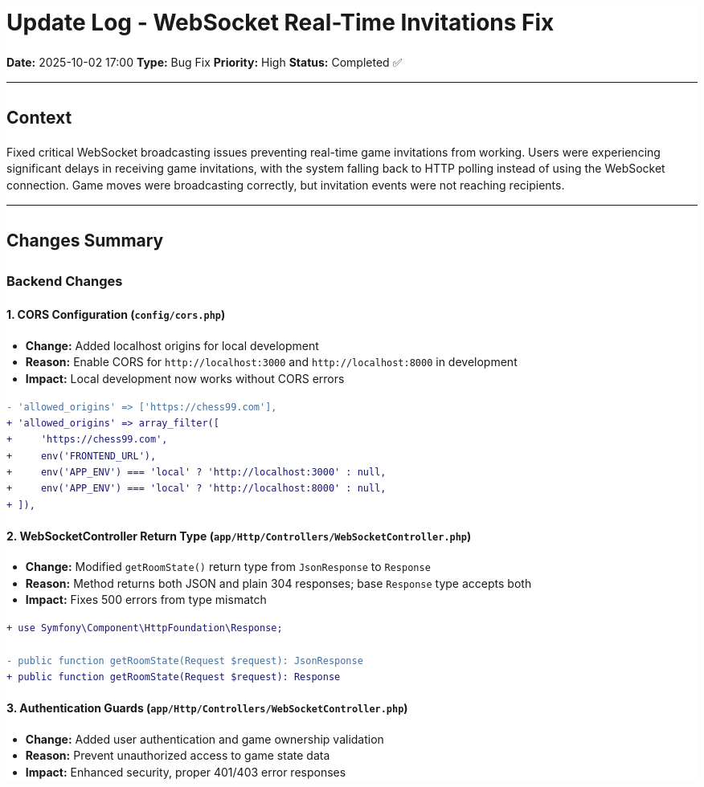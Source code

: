 # Update Log - WebSocket Real-Time Invitations Fix

**Date:** 2025-10-02 17:00
**Type:** Bug Fix
**Priority:** High
**Status:** Completed ✅

---

## Context

Fixed critical WebSocket broadcasting issues preventing real-time game invitations from working. Users were experiencing significant delays in receiving game invitations, with the system falling back to HTTP polling instead of using the WebSocket connection. Game moves were broadcasting correctly, but invitation events were not reaching recipients.

---

## Changes Summary

### Backend Changes

#### 1. **CORS Configuration** (`config/cors.php`)
- **Change:** Added localhost origins for local development
- **Reason:** Enable CORS for `http://localhost:3000` and `http://localhost:8000` in development
- **Impact:** Local development now works without CORS errors

```diff
- 'allowed_origins' => ['https://chess99.com'],
+ 'allowed_origins' => array_filter([
+     'https://chess99.com',
+     env('FRONTEND_URL'),
+     env('APP_ENV') === 'local' ? 'http://localhost:3000' : null,
+     env('APP_ENV') === 'local' ? 'http://localhost:8000' : null,
+ ]),
```

#### 2. **WebSocketController Return Type** (`app/Http/Controllers/WebSocketController.php`)
- **Change:** Modified `getRoomState()` return type from `JsonResponse` to `Response`
- **Reason:** Method returns both JSON and plain 304 responses; base `Response` type accepts both
- **Impact:** Fixes 500 errors from type mismatch

```diff
+ use Symfony\Component\HttpFoundation\Response;

- public function getRoomState(Request $request): JsonResponse
+ public function getRoomState(Request $request): Response
```

#### 3. **Authentication Guards** (`app/Http/Controllers/WebSocketController.php`)
- **Change:** Added user authentication and game ownership validation
- **Reason:** Prevent unauthorized access to game state data
- **Impact:** Enhanced security, proper 401/403 error responses
